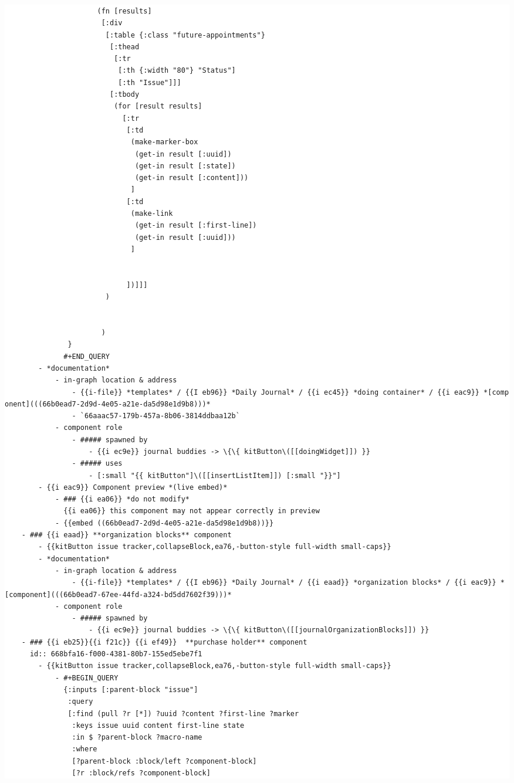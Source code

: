 				          (fn [results]
				           [:div
				            [:table {:class "future-appointments"}
				             [:thead
				              [:tr
				               [:th {:width "80"} "Status"]
				               [:th "Issue"]]]
				             [:tbody
				              (for [result results]
				                [:tr
				                 [:td
				                  (make-marker-box 
				                   (get-in result [:uuid]) 
				                   (get-in result [:state]) 
				                   (get-in result [:content])) 
				                  ]
				                 [:td 
				                  (make-link 
				                   (get-in result [:first-line]) 
				                   (get-in result [:uuid]))
				                  ]
				                 
				  
				                 ])]]]
				            )
				           
				           
				           )
				   }
				  #+END_QUERY
			- *documentation*
				- in-graph location & address
					- {{i-file}} *templates* / {{I eb96}} *Daily Journal* / {{i ec45}} *doing container* / {{i eac9}} *[component](((66b0ead7-2d9d-4e05-a21e-da5d98e1d9b8)))*
					- `66aaac57-179b-457a-8b06-3814ddbaa12b`
				- component role
					- ##### spawned by
						- {{i ec9e}} journal buddies -> \{\{ kitButton\([[doingWidget]]) }}
					- ##### uses
						- [:small "{{ kitButton"]\([[insertListItem]]) [:small "}}"]
			- {{i eac9}} Component preview *(live embed)*
				- ### {{i ea06}} *do not modify*
				  {{i ea06}} this component may not appear correctly in preview
				- {{embed ((66b0ead7-2d9d-4e05-a21e-da5d98e1d9b8))}}
		- ### {{i eaad}} **organization blocks** component
			- {{kitButton issue tracker,collapseBlock,ea76,-button-style full-width small-caps}}
			- *documentation*
				- in-graph location & address
					- {{i-file}} *templates* / {{I eb96}} *Daily Journal* / {{i eaad}} *organization blocks* / {{i eac9}} *[component](((66b0ead7-67ee-44fd-a324-bd5dd7602f39)))*
				- component role
					- ##### spawned by
						- {{i ec9e}} journal buddies -> \{\{ kitButton\([[journalOrganizationBlocks]]) }}
		- ### {{i eb25}}{{i f21c}} {{i ef49}}  **purchase holder** component
		  id:: 668bfa16-f000-4381-80b7-155ed5ebe7f1
			- {{kitButton issue tracker,collapseBlock,ea76,-button-style full-width small-caps}}
				- #+BEGIN_QUERY
				  {:inputs [:parent-block "issue"]
				   :query
				   [:find (pull ?r [*]) ?uuid ?content ?first-line ?marker
				    :keys issue uuid content first-line state
				    :in $ ?parent-block ?macro-name
				    :where
				    [?parent-block :block/left ?component-block]
				    [?r :block/refs ?component-block]
				  